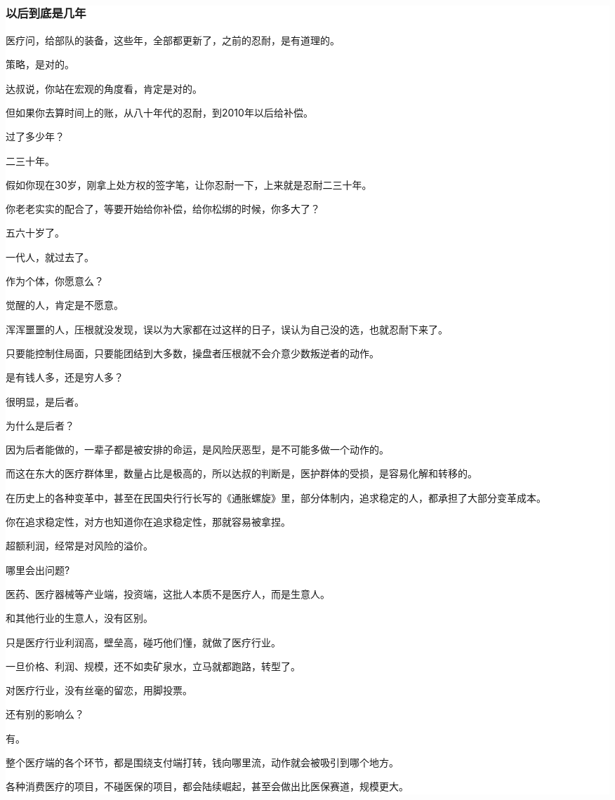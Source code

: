 ### 以后到底是几年

医疗问，给部队的装备，这些年，全部都更新了，之前的忍耐，是有道理的。

策略，是对的。  

达叔说，你站在宏观的角度看，肯定是对的。

但如果你去算时间上的账，从八十年代的忍耐，到2010年以后给补偿。  

过了多少年？  

二三十年。  

假如你现在30岁，刚拿上处方权的签字笔，让你忍耐一下，上来就是忍耐二三十年。  

你老老实实的配合了，等要开始给你补偿，给你松绑的时候，你多大了？  

五六十岁了。  

一代人，就过去了。

作为个体，你愿意么？  

觉醒的人，肯定是不愿意。  

浑浑噩噩的人，压根就没发现，误以为大家都在过这样的日子，误认为自己没的选，也就忍耐下来了。

只要能控制住局面，只要能团结到大多数，操盘者压根就不会介意少数叛逆者的动作。

是有钱人多，还是穷人多？

很明显，是后者。

为什么是后者？

因为后者能做的，一辈子都是被安排的命运，是风险厌恶型，是不可能多做一个动作的。

而这在东大的医疗群体里，数量占比是极高的，所以达叔的判断是，医护群体的受损，是容易化解和转移的。

在历史上的各种变革中，甚至在民国央行行长写的《通胀螺旋》里，部分体制内，追求稳定的人，都承担了大部分变革成本。

你在追求稳定性，对方也知道你在追求稳定性，那就容易被拿捏。

超额利润，经常是对风险的溢价。

哪里会出问题?

医药、医疗器械等产业端，投资端，这批人本质不是医疗人，而是生意人。

和其他行业的生意人，没有区别。  

只是医疗行业利润高，壁垒高，碰巧他们懂，就做了医疗行业。  

一旦价格、利润、规模，还不如卖矿泉水，立马就都跑路，转型了。

对医疗行业，没有丝毫的留恋，用脚投票。

还有别的影响么？

有。

整个医疗端的各个环节，都是围绕支付端打转，钱向哪里流，动作就会被吸引到哪个地方。

各种消费医疗的项目，不碰医保的项目，都会陆续崛起，甚至会做出比医保赛道，规模更大。
